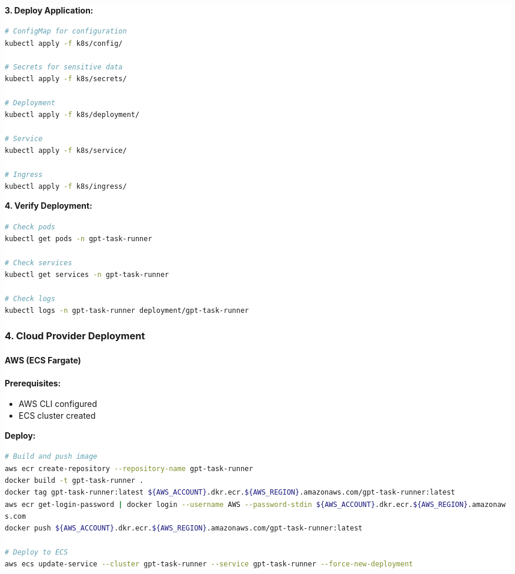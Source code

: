 **3. Deploy Application:**

```bash
# ConfigMap for configuration
kubectl apply -f k8s/config/

# Secrets for sensitive data
kubectl apply -f k8s/secrets/

# Deployment
kubectl apply -f k8s/deployment/

# Service
kubectl apply -f k8s/service/

# Ingress
kubectl apply -f k8s/ingress/
```

**4. Verify Deployment:**

```bash
# Check pods
kubectl get pods -n gpt-task-runner

# Check services
kubectl get services -n gpt-task-runner

# Check logs
kubectl logs -n gpt-task-runner deployment/gpt-task-runner
```

### 4. Cloud Provider Deployment

#### AWS (ECS Fargate)

**Prerequisites:**

- AWS CLI configured
- ECS cluster created

**Deploy:**

```bash
# Build and push image
aws ecr create-repository --repository-name gpt-task-runner
docker build -t gpt-task-runner .
docker tag gpt-task-runner:latest ${AWS_ACCOUNT}.dkr.ecr.${AWS_REGION}.amazonaws.com/gpt-task-runner:latest
aws ecr get-login-password | docker login --username AWS --password-stdin ${AWS_ACCOUNT}.dkr.ecr.${AWS_REGION}.amazonaws.com
docker push ${AWS_ACCOUNT}.dkr.ecr.${AWS_REGION}.amazonaws.com/gpt-task-runner:latest

# Deploy to ECS
aws ecs update-service --cluster gpt-task-runner --service gpt-task-runner --force-new-deployment
```
